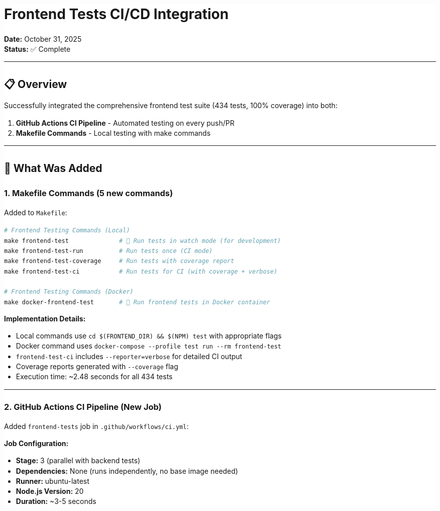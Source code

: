 # Frontend Tests CI/CD Integration

**Date:** October 31, 2025  
**Status:** ✅ Complete

---

## 📋 Overview

Successfully integrated the comprehensive frontend test suite (434 tests, 100% coverage) into both:
1. **GitHub Actions CI Pipeline** - Automated testing on every push/PR
2. **Makefile Commands** - Local testing with make commands

---

## 🎯 What Was Added

### 1. **Makefile Commands** (5 new commands)

Added to `Makefile`:

```makefile
# Frontend Testing Commands (Local)
make frontend-test              # 🧪 Run tests in watch mode (for development)
make frontend-test-run          # Run tests once (CI mode)
make frontend-test-coverage     # Run tests with coverage report
make frontend-test-ci           # Run tests for CI (with coverage + verbose)

# Frontend Testing Commands (Docker)
make docker-frontend-test       # 🧪 Run frontend tests in Docker container
```

**Implementation Details:**
- Local commands use `cd $(FRONTEND_DIR) && $(NPM) test` with appropriate flags
- Docker command uses `docker-compose --profile test run --rm frontend-test`
- `frontend-test-ci` includes `--reporter=verbose` for detailed CI output
- Coverage reports generated with `--coverage` flag
- Execution time: ~2.48 seconds for all 434 tests

---

### 2. **GitHub Actions CI Pipeline** (New Job)

Added `frontend-tests` job in `.github/workflows/ci.yml`:

**Job Configuration:**
- **Stage:** 3 (parallel with backend tests)
- **Dependencies:** None (runs independently, no base image needed)
- **Runner:** ubuntu-latest
- **Node.js Version:** 20
- **Duration:** ~3-5 seconds

